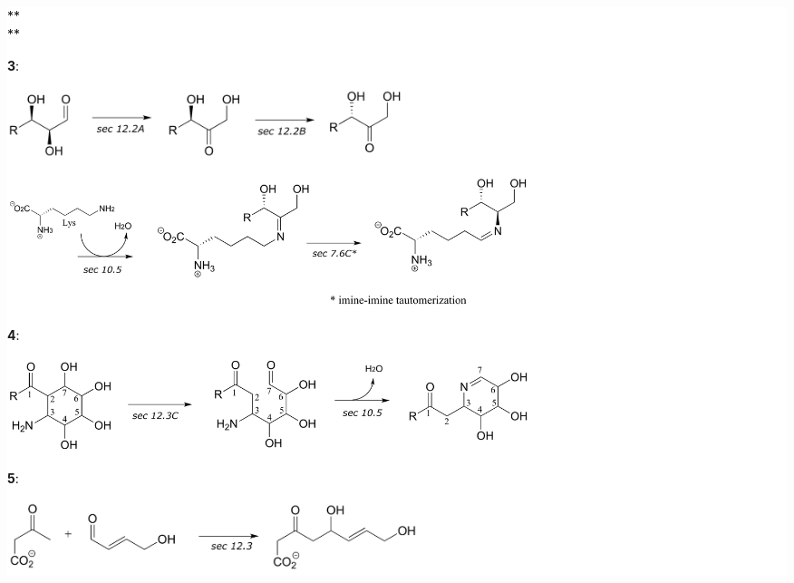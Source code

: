 **  
**

**3**:

<img src="media/ICE_solutions/image209.png"
style="width:4.55556in;height:0.80556in" />

<img src="media/ICE_solutions/image210.png" style="width:6in;height:1.5367in" />

**4**:

<img src="media/ICE_solutions/image211.png" style="width:6in;height:1.0837in" />

**5**:

<img src="media/ICE_solutions/image212.png"
style="width:4.72222in;height:0.80556in" />
